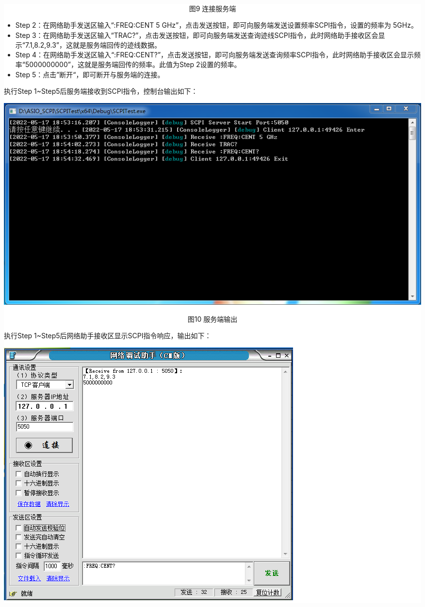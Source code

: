 <center>图9 连接服务端</center>

- Step 2：在网络助手发送区输入“:FREQ:CENT 5 GHz”，点击发送按钮，即可向服务端发送设置频率SCPI指令，设置的频率为 5GHz。
- Step 3：在网络助手发送区输入“TRAC?”，点击发送按钮，即可向服务端发送查询迹线SCPI指令，此时网络助手接收区会显示“7.1,8.2,9.3”，这就是服务端回传的迹线数据。
- Step 4：在网络助手发送区输入“:FREQ:CENT?”，点击发送按钮，即可向服务端发送查询频率SCPI指令，此时网络助手接收区会显示频率“5000000000”，这就是服务端回传的频率。此值为Step 2设置的频率。
- Step 5：点击”断开“，即可断开与服务端的连接。

执行Step 1~Step5后服务端接收到SCPI指令，控制台输出如下：

![](.\pic\ServerResponse.png)

<center>图10 服务端输出</center>

执行Step 1~Step5后网络助手接收区显示SCPI指令响应，输出如下：

![](.\pic\NetAssisDisConnect.png)
